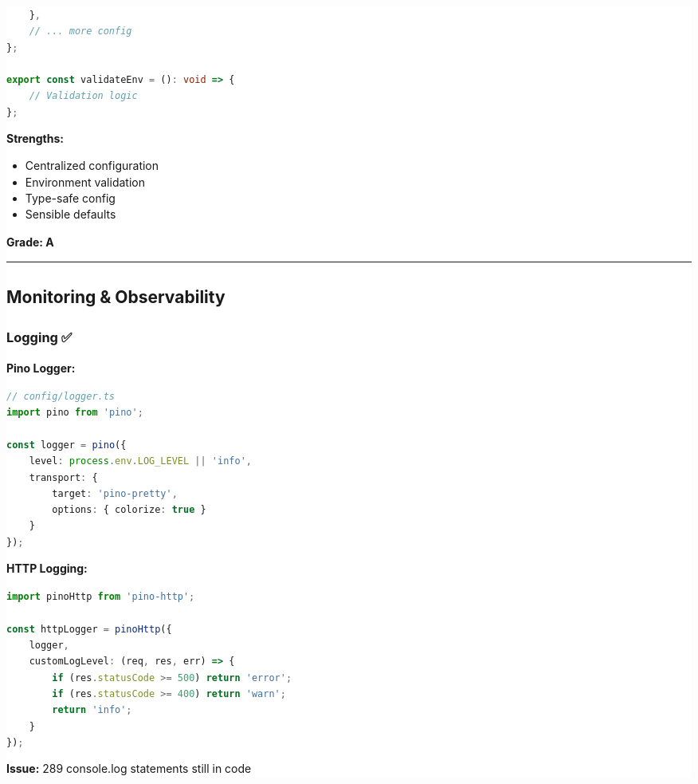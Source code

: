 ```typescript
    },
    // ... more config
};

export const validateEnv = (): void => {
    // Validation logic
};
```

**Strengths:**
- Centralized configuration
- Environment validation
- Type-safe config
- Sensible defaults

**Grade: A**

---

## Monitoring & Observability

### Logging ✅

**Pino Logger:**
```typescript
// config/logger.ts
import pino from 'pino';

const logger = pino({
    level: process.env.LOG_LEVEL || 'info',
    transport: {
        target: 'pino-pretty',
        options: { colorize: true }
    }
});
```

**HTTP Logging:**
```typescript
import pinoHttp from 'pino-http';

const httpLogger = pinoHttp({ 
    logger,
    customLogLevel: (req, res, err) => {
        if (res.statusCode >= 500) return 'error';
        if (res.statusCode >= 400) return 'warn';
        return 'info';
    }
});
```

**Issue:** 289 console.log statements still in code
